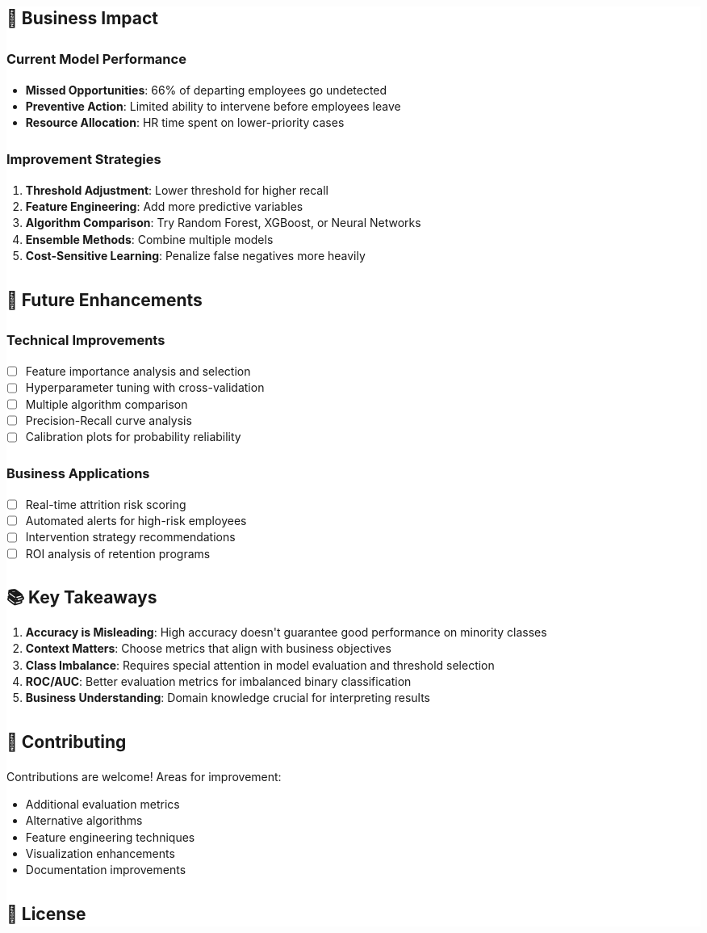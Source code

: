 ## 💼 Business Impact

### Current Model Performance
- **Missed Opportunities**: 66% of departing employees go undetected
- **Preventive Action**: Limited ability to intervene before employees leave
- **Resource Allocation**: HR time spent on lower-priority cases

### Improvement Strategies
1. **Threshold Adjustment**: Lower threshold for higher recall
2. **Feature Engineering**: Add more predictive variables
3. **Algorithm Comparison**: Try Random Forest, XGBoost, or Neural Networks
4. **Ensemble Methods**: Combine multiple models
5. **Cost-Sensitive Learning**: Penalize false negatives more heavily

## 🔄 Future Enhancements

### Technical Improvements
- [ ] Feature importance analysis and selection
- [ ] Hyperparameter tuning with cross-validation
- [ ] Multiple algorithm comparison
- [ ] Precision-Recall curve analysis
- [ ] Calibration plots for probability reliability

### Business Applications
- [ ] Real-time attrition risk scoring
- [ ] Automated alerts for high-risk employees
- [ ] Intervention strategy recommendations
- [ ] ROI analysis of retention programs

## 📚 Key Takeaways

1. **Accuracy is Misleading**: High accuracy doesn't guarantee good performance on minority classes
2. **Context Matters**: Choose metrics that align with business objectives
3. **Class Imbalance**: Requires special attention in model evaluation and threshold selection
4. **ROC/AUC**: Better evaluation metrics for imbalanced binary classification
5. **Business Understanding**: Domain knowledge crucial for interpreting results

## 🤝 Contributing

Contributions are welcome! Areas for improvement:
- Additional evaluation metrics
- Alternative algorithms
- Feature engineering techniques
- Visualization enhancements
- Documentation improvements

## 📄 License
